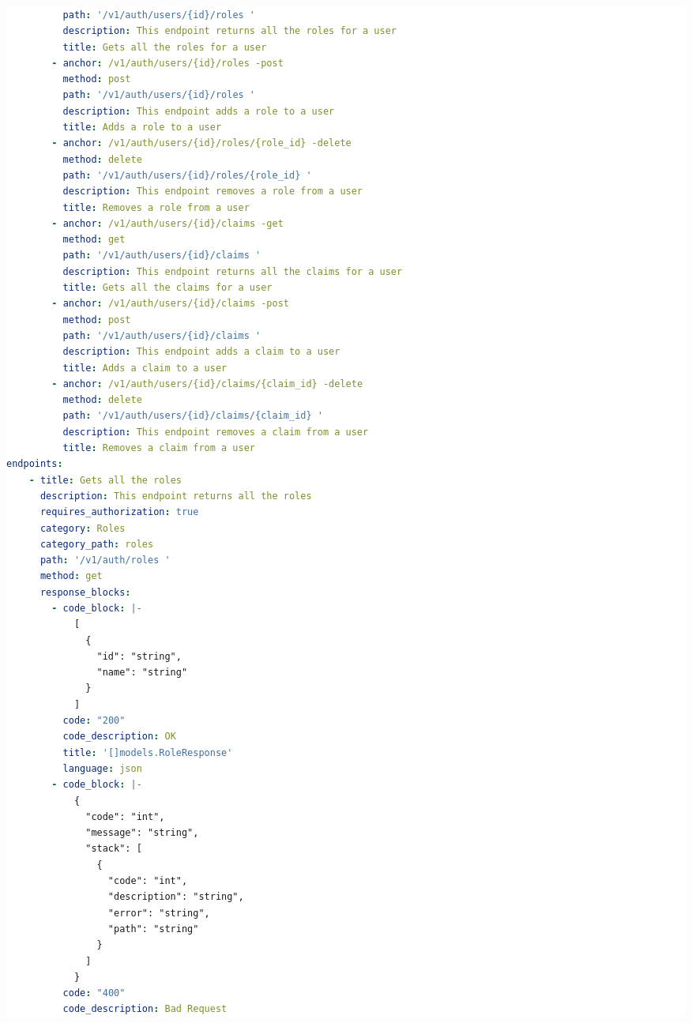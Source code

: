 ```yaml
          path: '/v1/auth/users/{id}/roles '
          description: This endpoint returns all the roles for a user
          title: Gets all the roles for a user
        - anchor: /v1/auth/users/{id}/roles -post
          method: post
          path: '/v1/auth/users/{id}/roles '
          description: This endpoint adds a role to a user
          title: Adds a role to a user
        - anchor: /v1/auth/users/{id}/roles/{role_id} -delete
          method: delete
          path: '/v1/auth/users/{id}/roles/{role_id} '
          description: This endpoint removes a role from a user
          title: Removes a role from a user
        - anchor: /v1/auth/users/{id}/claims -get
          method: get
          path: '/v1/auth/users/{id}/claims '
          description: This endpoint returns all the claims for a user
          title: Gets all the claims for a user
        - anchor: /v1/auth/users/{id}/claims -post
          method: post
          path: '/v1/auth/users/{id}/claims '
          description: This endpoint adds a claim to a user
          title: Adds a claim to a user
        - anchor: /v1/auth/users/{id}/claims/{claim_id} -delete
          method: delete
          path: '/v1/auth/users/{id}/claims/{claim_id} '
          description: This endpoint removes a claim from a user
          title: Removes a claim from a user
endpoints:
    - title: Gets all the roles
      description: This endpoint returns all the roles
      requires_authorization: true
      category: Roles
      category_path: roles
      path: '/v1/auth/roles '
      method: get
      response_blocks:
        - code_block: |-
            [
              {
                "id": "string",
                "name": "string"
              }
            ]
          code: "200"
          code_description: OK
          title: '[]models.RoleResponse'
          language: json
        - code_block: |-
            {
              "code": "int",
              "message": "string",
              "stack": [
                {
                  "code": "int",
                  "description": "string",
                  "error": "string",
                  "path": "string"
                }
              ]
            }
          code: "400"
          code_description: Bad Request
```